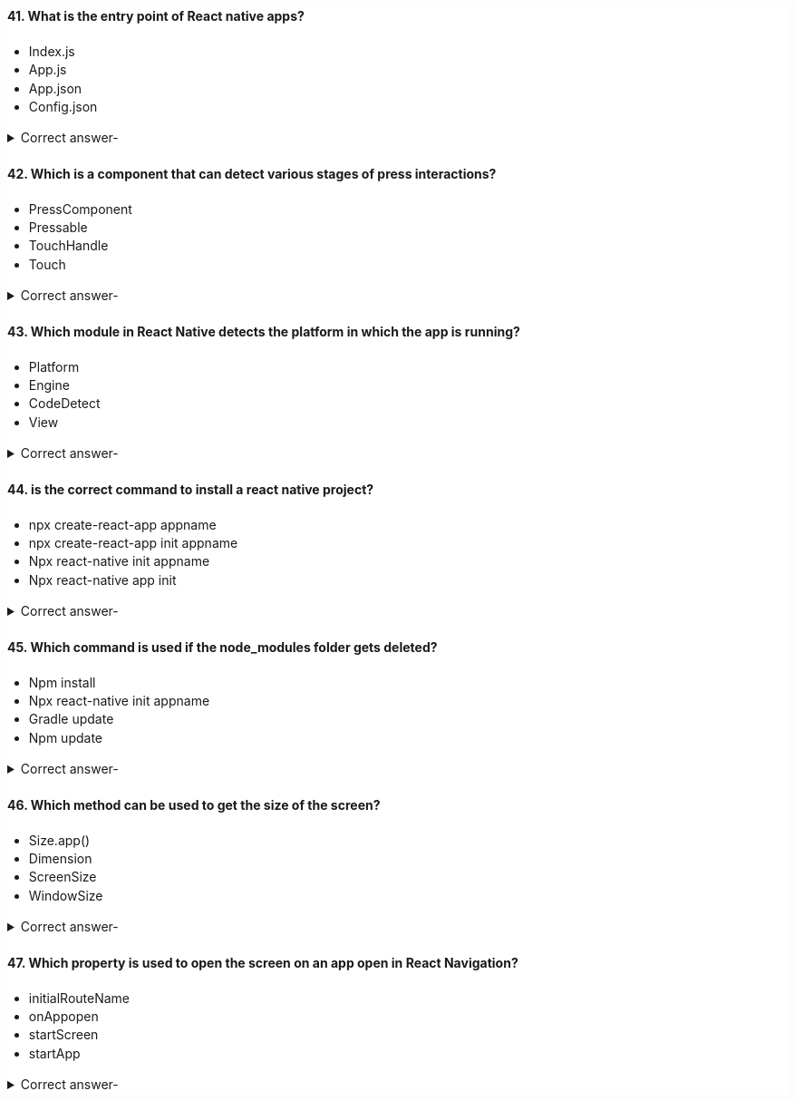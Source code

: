 #### 41. What is the entry point of React native apps?
- Index.js
- App.js
- App.json
- Config.json
<details><summary>Correct answer-</summary></details>

#### 42. Which is a component that can detect various stages of press interactions?
- PressComponent
- Pressable
- TouchHandle
- Touch
<details><summary>Correct answer-</summary></details>

#### 43. Which module in React Native detects the platform in which the app is running?
- Platform
- Engine
- CodeDetect
- View
<details><summary>Correct answer-</summary></details>

#### 44. is the correct command to install a react native project?
- npx create-react-app appname
- npx create-react-app init appname
- Npx react-native init appname
- Npx react-native app init
<details><summary>Correct answer-</summary></details>

#### 45. Which command is used if the node_modules folder gets deleted?
- Npm install
- Npx react-native init appname
- Gradle update
- Npm update
<details><summary>Correct answer-</summary></details>

#### 46. Which method can be used to get the size of the screen?
- Size.app()
- Dimension
- ScreenSize
- WindowSize
<details><summary>Correct answer-</summary></details>

#### 47. Which property is used to open the screen on an app open in React Navigation?
- initialRouteName
- onAppopen
- startScreen
- startApp
<details><summary>Correct answer-</summary></details>

